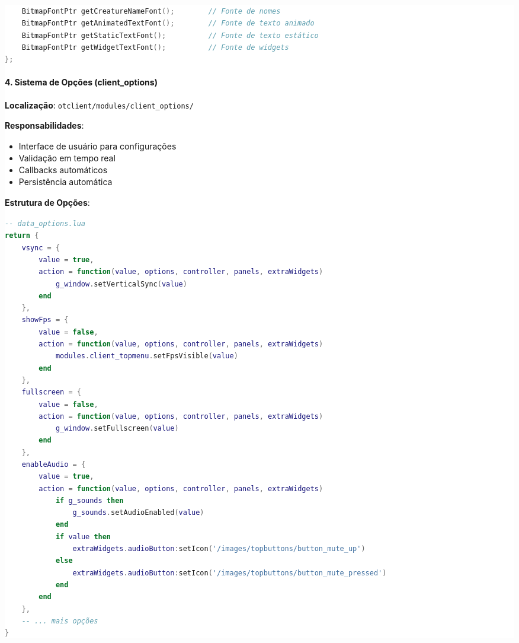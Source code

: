 ```cpp
    BitmapFontPtr getCreatureNameFont();        // Fonte de nomes
    BitmapFontPtr getAnimatedTextFont();        // Fonte de texto animado
    BitmapFontPtr getStaticTextFont();          // Fonte de texto estático
    BitmapFontPtr getWidgetTextFont();          // Fonte de widgets
};
```

#### **4. Sistema de Opções (client_options)**

**Localização**: `otclient/modules/client_options/`

**Responsabilidades**:
- Interface de usuário para configurações
- Validação em tempo real
- Callbacks automáticos
- Persistência automática

**Estrutura de Opções**:
```lua
-- data_options.lua
return {
    vsync = {
        value = true,
        action = function(value, options, controller, panels, extraWidgets)
            g_window.setVerticalSync(value)
        end
    },
    showFps = {
        value = false,
        action = function(value, options, controller, panels, extraWidgets)
            modules.client_topmenu.setFpsVisible(value)
        end
    },
    fullscreen = {
        value = false,
        action = function(value, options, controller, panels, extraWidgets)
            g_window.setFullscreen(value)
        end
    },
    enableAudio = {
        value = true,
        action = function(value, options, controller, panels, extraWidgets)
            if g_sounds then
                g_sounds.setAudioEnabled(value)
            end
            if value then
                extraWidgets.audioButton:setIcon('/images/topbuttons/button_mute_up')
            else
                extraWidgets.audioButton:setIcon('/images/topbuttons/button_mute_pressed')
            end
        end
    },
    -- ... mais opções
}
```
